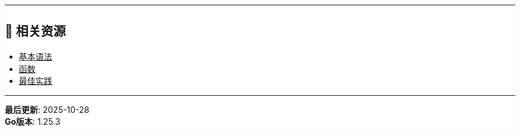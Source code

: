 ```go
```

---

## 🔗 相关资源

- [基本语法](./01-基本语法.md)
- [函数](./05-函数.md)
- [最佳实践](../../practices/engineering/README.md)

---

**最后更新**: 2025-10-28  
**Go版本**: 1.25.3

